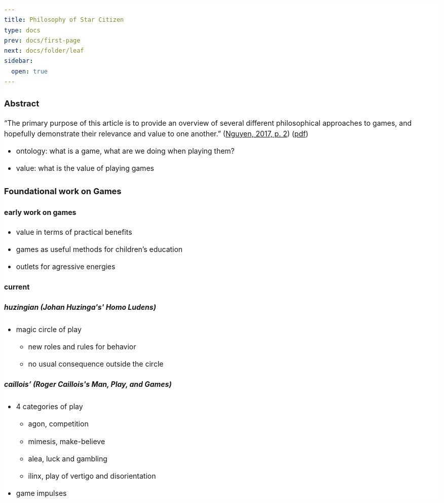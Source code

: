```yaml
---
title: Philosophy of Star Citizen
type: docs
prev: docs/first-page
next: docs/folder/leaf
sidebar:
  open: true
---
```


### Abstract

“The primary purpose of this article is to provide an overview of several different philosophical approaches to games, and hopefully demonstrate their relevance and value to one another.” ([Nguyen, 2017, p. 2](zotero://select/groups/2202160/items/8SZFENUU)) ([pdf](zotero://open-pdf/groups/2202160/items/YJDXNEB6?page=2&annotation=LHJTUTPE))

- ontology: what is a game, what are we doing when playing them?

- value: what is the value of playing games


### Foundational work on Games

#### early work on games

- value in terms of practical benefits

- games as useful methods for children’s education

- outlets for agressive energies


#### current

##### huzingian (Johan Huzinga's' Homo Ludens)

- magic circle of play

    - new roles and rules for behavior

    - no usual consequence outside the circle


##### caillois’ (Roger Caillois's *Man, Play, and Games*)

- 4 categories of play

    - agon, competition

    - mimesis, make-believe

    - alea, luck and gambling

    - ilinx, play of vertigo and disorientation

- game impulses

